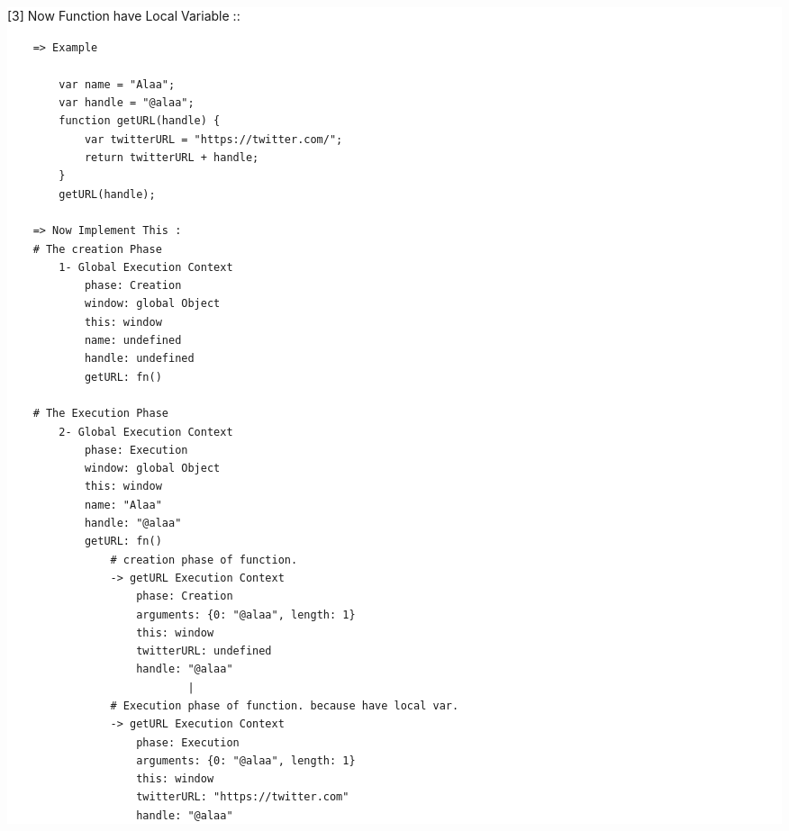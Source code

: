 [3] Now Function have Local Variable ::
        
        => Example

            var name = "Alaa";
            var handle = "@alaa";
            function getURL(handle) {
                var twitterURL = "https://twitter.com/";
                return twitterURL + handle;
            }
            getURL(handle);

        => Now Implement This :
        # The creation Phase
            1- Global Execution Context 
                phase: Creation
                window: global Object
                this: window
                name: undefined
                handle: undefined
                getURL: fn()
            
        # The Execution Phase
            2- Global Execution Context 
                phase: Execution
                window: global Object
                this: window
                name: "Alaa"
                handle: "@alaa"
                getURL: fn()
                    # creation phase of function.
                    -> getURL Execution Context
                        phase: Creation
                        arguments: {0: "@alaa", length: 1}
                        this: window
                        twitterURL: undefined
                        handle: "@alaa"
                                |
                    # Execution phase of function. because have local var.
                    -> getURL Execution Context
                        phase: Execution
                        arguments: {0: "@alaa", length: 1}
                        this: window
                        twitterURL: "https://twitter.com"
                        handle: "@alaa"
